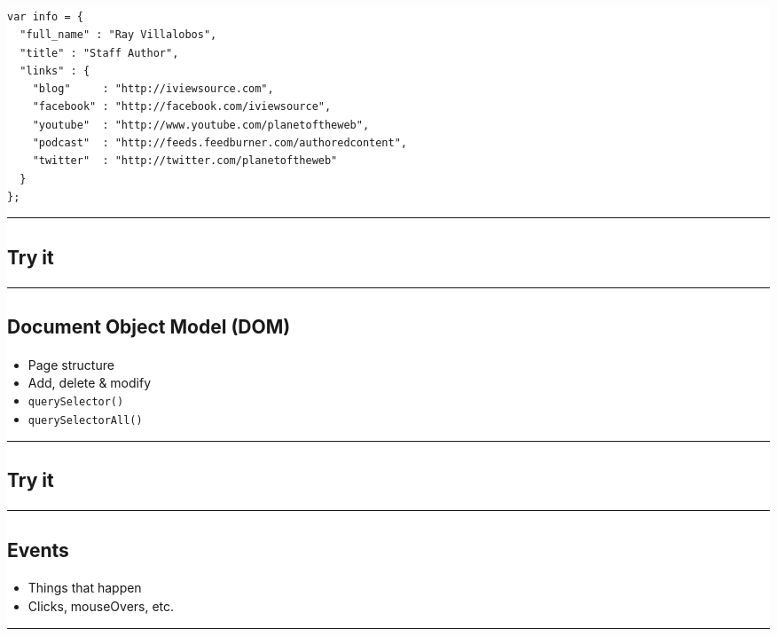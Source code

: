 ```
var info = {
  "full_name" : "Ray Villalobos",
  "title" : "Staff Author",
  "links" : {
    "blog"     : "http://iviewsource.com",
    "facebook" : "http://facebook.com/iviewsource",
    "youtube"  : "http://www.youtube.com/planetoftheweb",
    "podcast"  : "http://feeds.feedburner.com/authoredcontent",
    "twitter"  : "http://twitter.com/planetoftheweb"
  }
};
```


---

## Try it

<iframe height='300' scrolling='no' title='rGvaxx' src='//codepen.io/planetoftheweb/embed/rGvaxx/?height=300&theme-id=27192&default-tab=js,result&embed-version=2' frameborder='no' allowtransparency='true' allowfullscreen='true' style='height: 50vh; width: 100%;'>See the Pen <a href='https://codepen.io/planetoftheweb/pen/rGvaxx/'>rGvaxx</a> by Ray Villalobos (<a href='https://codepen.io/planetoftheweb'>@planetoftheweb</a>) on <a href='https://codepen.io'>CodePen</a>.
</iframe>

---

## Document Object Model (DOM)

- Page structure
- Add, delete &amp; modify
- `querySelector()`
- `querySelectorAll()`

---
## Try it

<iframe height='300' scrolling='no' title='dVePvJ' src='//codepen.io/planetoftheweb/embed/dVePvJ/?height=300&theme-id=27192&default-tab=html,result&embed-version=2' frameborder='no' allowtransparency='true' allowfullscreen='true' style='height: 50vh; width: 100%;'>See the Pen <a href='https://codepen.io/planetoftheweb/pen/dVePvJ/'>dVePvJ</a> by Ray Villalobos (<a href='https://codepen.io/planetoftheweb'>@planetoftheweb</a>) on <a href='https://codepen.io'>CodePen</a>.
</iframe>

---

## Events

- Things that happen
- Clicks, mouseOvers, etc.

---